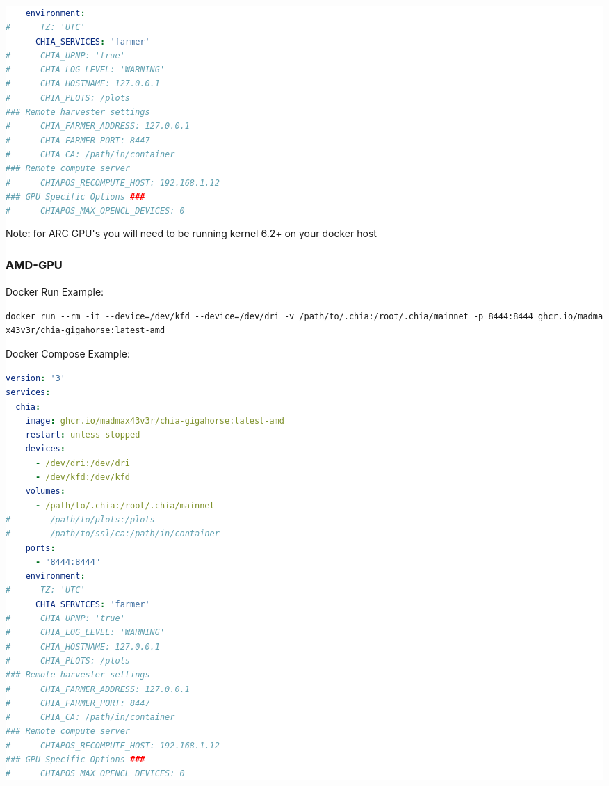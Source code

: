 ```yml
    environment:
#      TZ: 'UTC'
      CHIA_SERVICES: 'farmer'
#      CHIA_UPNP: 'true'
#      CHIA_LOG_LEVEL: 'WARNING'
#      CHIA_HOSTNAME: 127.0.0.1
#      CHIA_PLOTS: /plots
### Remote harvester settings
#      CHIA_FARMER_ADDRESS: 127.0.0.1
#      CHIA_FARMER_PORT: 8447
#      CHIA_CA: /path/in/container
### Remote compute server
#      CHIAPOS_RECOMPUTE_HOST: 192.168.1.12
### GPU Specific Options ###
#      CHIAPOS_MAX_OPENCL_DEVICES: 0
```
Note: for ARC GPU's you will need to be running kernel 6.2+ on your docker host

### AMD-GPU

Docker Run Example:

`docker run --rm -it --device=/dev/kfd --device=/dev/dri -v /path/to/.chia:/root/.chia/mainnet -p 8444:8444 ghcr.io/madmax43v3r/chia-gigahorse:latest-amd`

Docker Compose Example:
```yml
version: '3'
services:
  chia:
    image: ghcr.io/madmax43v3r/chia-gigahorse:latest-amd
    restart: unless-stopped
    devices:
      - /dev/dri:/dev/dri
      - /dev/kfd:/dev/kfd
    volumes:
      - /path/to/.chia:/root/.chia/mainnet
#      - /path/to/plots:/plots
#      - /path/to/ssl/ca:/path/in/container
    ports:
      - "8444:8444"
    environment:
#      TZ: 'UTC'
      CHIA_SERVICES: 'farmer'
#      CHIA_UPNP: 'true'
#      CHIA_LOG_LEVEL: 'WARNING'
#      CHIA_HOSTNAME: 127.0.0.1
#      CHIA_PLOTS: /plots
### Remote harvester settings
#      CHIA_FARMER_ADDRESS: 127.0.0.1
#      CHIA_FARMER_PORT: 8447
#      CHIA_CA: /path/in/container
### Remote compute server
#      CHIAPOS_RECOMPUTE_HOST: 192.168.1.12
### GPU Specific Options ###
#      CHIAPOS_MAX_OPENCL_DEVICES: 0
```
